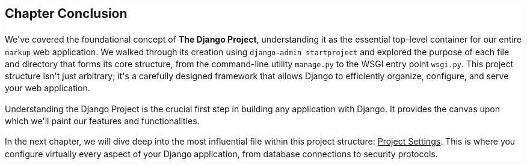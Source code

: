 
## Chapter Conclusion

We've covered the foundational concept of **The Django Project**, understanding it as the essential top-level container for our entire `markup` web application. We walked through its creation using `django-admin startproject` and explored the purpose of each file and directory that forms its core structure, from the command-line utility `manage.py` to the WSGI entry point `wsgi.py`. This project structure isn't just arbitrary; it's a carefully designed framework that allows Django to efficiently organize, configure, and serve your web application.

Understanding the Django Project is the crucial first step in building any application with Django. It provides the canvas upon which we'll paint our features and functionalities.

In the next chapter, we will dive deep into the most influential file within this project structure: [Project Settings](chapter_03.md). This is where you configure virtually every aspect of your Django application, from database connections to security protocols.